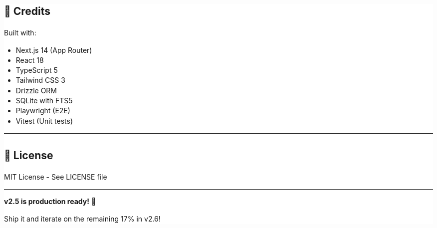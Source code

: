 
## 🎉 Credits

Built with:
- Next.js 14 (App Router)
- React 18
- TypeScript 5
- Tailwind CSS 3
- Drizzle ORM
- SQLite with FTS5
- Playwright (E2E)
- Vitest (Unit tests)

---

## 📄 License

MIT License - See LICENSE file

---

**v2.5 is production ready!** 🚀

Ship it and iterate on the remaining 17% in v2.6!

